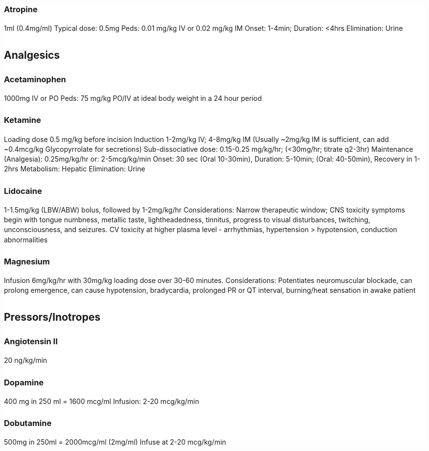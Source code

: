 ### Atropine
1ml (0.4mg/ml)
Typical dose: 0.5mg
Peds: 0.01 mg/kg IV or 0.02 mg/kg IM
Onset: 1-4min; Duration: <4hrs
Elimination: Urine



## Analgesics

### Acetaminophen
1000mg IV or PO
Peds: 75 mg/kg PO/IV at ideal body weight in a 24 hour period

### Ketamine
Loading dose 0.5 mg/kg before incision
Induction 1-2mg/kg IV; 4-8mg/kg IM (Usually ~2mg/kg IM is sufficient, can add ~0.4mcg/kg Glycopyrrolate for secretions)
Sub-dissociative dose: 0.15-0.25 mg/kg/hr; (<30mg/hr; titrate q2-3hr)
Maintenance (Analgesia): 0.25mg/kg/hr or: 2-5mcg/kg/min
Onset: 30 sec (Oral 10-30min), Duration: 5-10min; (Oral: 40-50min), Recovery in 1-2hrs
Metabolism: Hepatic
Elimination: Urine

### Lidocaine
1-1.5mg/kg (LBW/ABW) bolus, followed by 1-2mg/kg/hr
Considerations: Narrow therapeutic window; CNS toxicity symptoms begin with tongue numbness, metallic taste, lightheadedness, tinnitus, progress to visual disturbances, twitching, unconsciousness, and seizures. CV toxicity at higher plasma level - arrhythmias, hypertension > hypotension, conduction abnormalities

### Magnesium
Infusion 6mg/kg/hr with 30mg/kg loading dose over 30-60 minutes.
Considerations: Potentiates neuromuscular blockade, can prolong emergence, can cause hypotension, bradycardia, prolonged PR or QT interval, burning/heat sensation in awake patient



## Pressors/Inotropes

### Angiotensin II
20 ng/kg/min

### Dopamine
400 mg in 250 ml = 1600 mcg/ml
Infusion: 2-20 mcg/kg/min

### Dobutamine
500mg in 250ml = 2000mcg/ml (2mg/ml)
Infuse at 2-20 mcg/kg/min
